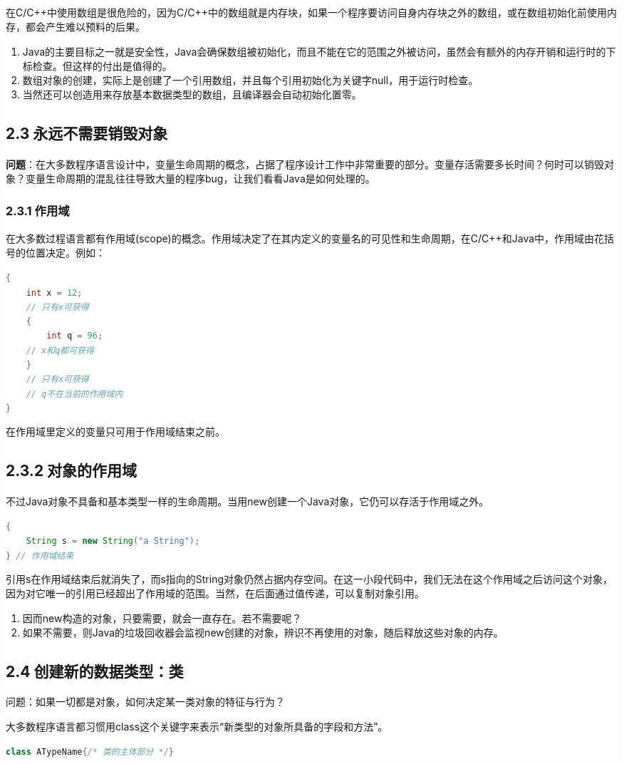 在C/C++中使用数组是很危险的，因为C/C++中的数组就是内存块，如果一个程序要访问自身内存块之外的数组，或在数组初始化前使用内存，都会产生难以预料的后果。

1. Java的主要目标之一就是安全性，Java会确保数组被初始化，而且不能在它的范围之外被访问，虽然会有额外的内存开销和运行时的下标检查。但这样的付出是值得的。
2. 数组对象的创建，实际上是创建了一个引用数组，并且每个引用初始化为关键字null，用于运行时检查。
3. 当然还可以创造用来存放基本数据类型的数组，且编译器会自动初始化置零。

## 2.3 永远不需要销毁对象

**问题**：在大多数程序语言设计中，变量生命周期的概念，占据了程序设计工作中非常重要的部分。变量存活需要多长时间？何时可以销毁对象？变量生命周期的混乱往往导致大量的程序bug，让我们看看Java是如何处理的。

### 2.3.1 作用域

在大多数过程语言都有作用域(scope)的概念。作用域决定了在其内定义的变量名的可见性和生命周期，在C/C++和Java中，作用域由花括号的位置决定。例如：

```java
{
	int x = 12;
	// 只有x可获得
	{
		int q = 96;
    // x和q都可获得
	}
	// 只有x可获得
	// q不在当前的作用域内
}
```

在作用域里定义的变量只可用于作用域结束之前。

## 2.3.2 对象的作用域

不过Java对象不具备和基本类型一样的生命周期。当用new创建一个Java对象，它仍可以存活于作用域之外。

```java
{
	String s = new String("a String");
} // 作用域结束
```

引用s在作用域结束后就消失了，而s指向的String对象仍然占据内存空间。在这一小段代码中，我们无法在这个作用域之后访问这个对象，因为对它唯一的引用已经超出了作用域的范围。当然，在后面通过值传递，可以复制对象引用。

1. 因而new构造的对象，只要需要，就会一直存在。若不需要呢？
2. 如果不需要，则Java的垃圾回收器会监视new创建的对象，辨识不再使用的对象，随后释放这些对象的内存。

## 2.4 创建新的数据类型：类

问题：如果一切都是对象，如何决定某一类对象的特征与行为？

大多数程序语言都习惯用class这个关键字来表示“新类型的对象所具备的字段和方法”。

```java
class ATypeName{/* 类的主体部分 */}
```
